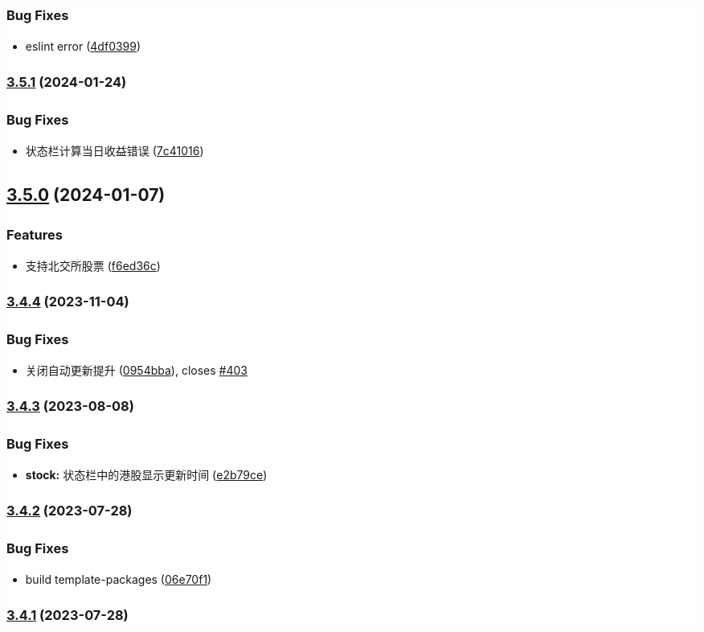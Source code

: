 ### Bug Fixes

* eslint error ([4df0399](https://github.com/LeekHub/leek-fund/commit/4df03991a18508c4d3d2d91db8bfce89a9279371))

### [3.5.1](https://github.com/LeekHub/leek-fund/compare/v3.5.0...v3.5.1) (2024-01-24)


### Bug Fixes

* 状态栏计算当日收益错误 ([7c41016](https://github.com/LeekHub/leek-fund/commit/7c41016800efafce4c43480708856c769fdde5a6))

## [3.5.0](https://github.com/LeekHub/leek-fund/compare/v3.4.4...v3.5.0) (2024-01-07)


### Features

* 支持北交所股票 ([f6ed36c](https://github.com/LeekHub/leek-fund/commit/f6ed36cd8f0d5c7e598b36db517aaae1b89c648d))

### [3.4.4](https://github.com/LeekHub/leek-fund/compare/v3.4.3...v3.4.4) (2023-11-04)


### Bug Fixes

* 关闭自动更新提升 ([0954bba](https://github.com/LeekHub/leek-fund/commit/0954bba6524e2f7a7bb27e02f1744c8be8cecee2)), closes [#403](https://github.com/LeekHub/leek-fund/issues/403)

### [3.4.3](https://github.com/LeekHub/leek-fund/compare/v3.4.2...v3.4.3) (2023-08-08)


### Bug Fixes

* **stock:** 状态栏中的港股显示更新时间 ([e2b79ce](https://github.com/LeekHub/leek-fund/commit/e2b79ce57d8d922ee3614011c07893c359968930))

### [3.4.2](https://github.com/LeekHub/leek-fund/compare/v3.4.1...v3.4.2) (2023-07-28)


### Bug Fixes

* build template-packages ([06e70f1](https://github.com/LeekHub/leek-fund/commit/06e70f1888a42f18ac72b5bf20ee6ffd7a200313))

### [3.4.1](https://github.com/LeekHub/leek-fund/compare/v3.4.0...v3.4.1) (2023-07-28)
